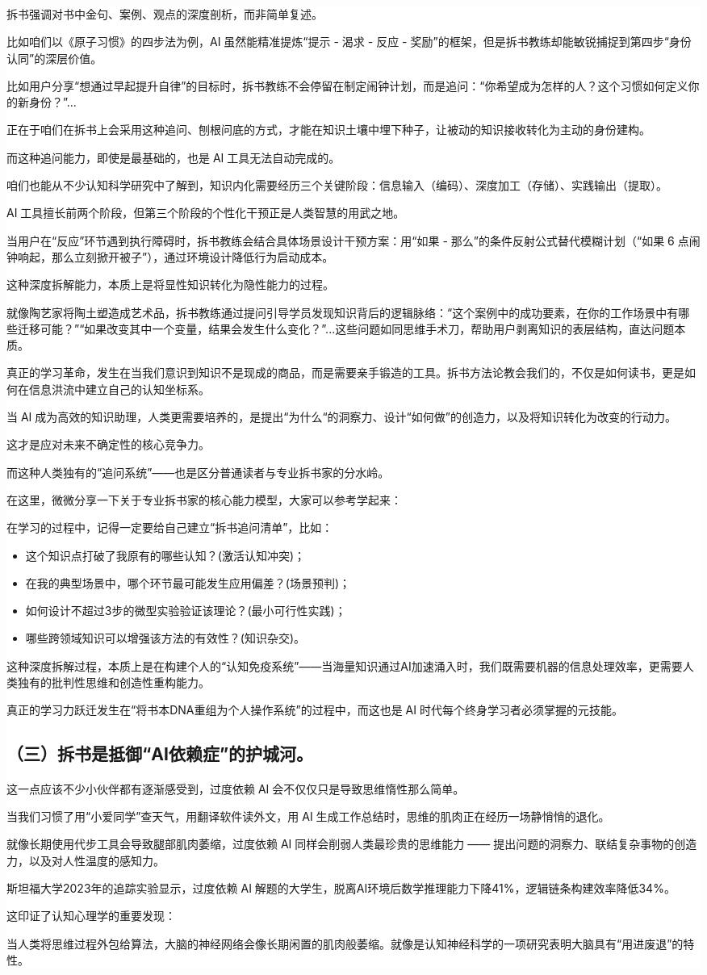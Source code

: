 拆书强调对书中金句、案例、观点的深度剖析，而非简单复述。

比如咱们以《原子习惯》的四步法为例，AI 虽然能精准提炼“提示 - 渴求 - 反应 - 奖励”的框架，但是拆书教练却能敏锐捕捉到第四步“身份认同”的深层价值。

比如用户分享“想通过早起提升自律”的目标时，拆书教练不会停留在制定闹钟计划，而是追问：“你希望成为怎样的人？这个习惯如何定义你的新身份？”...

正在于咱们在拆书上会采用这种追问、刨根问底的方式，才能在知识土壤中埋下种子，让被动的知识接收转化为主动的身份建构。

而这种追问能力，即使是最基础的，也是 AI 工具无法自动完成的。

咱们也能从不少认知科学研究中了解到，知识内化需要经历三个关键阶段：信息输入（编码）、深度加工（存储）、实践输出（提取）。

AI 工具擅长前两个阶段，但第三个阶段的个性化干预正是人类智慧的用武之地。

当用户在“反应”环节遇到执行障碍时，拆书教练会结合具体场景设计干预方案：用“如果 - 那么”的条件反射公式替代模糊计划（“如果 6 点闹钟响起，那么立刻掀开被子”），通过环境设计降低行为启动成本。

这种深度拆解能力，本质上是将显性知识转化为隐性能力的过程。

就像陶艺家将陶土塑造成艺术品，拆书教练通过提问引导学员发现知识背后的逻辑脉络：“这个案例中的成功要素，在你的工作场景中有哪些迁移可能？”“如果改变其中一个变量，结果会发生什么变化？”...这些问题如同思维手术刀，帮助用户剥离知识的表层结构，直达问题本质。

真正的学习革命，发生在当我们意识到知识不是现成的商品，而是需要亲手锻造的工具。拆书方法论教会我们的，不仅是如何读书，更是如何在信息洪流中建立自己的认知坐标系。

当 AI 成为高效的知识助理，人类更需要培养的，是提出“为什么“的洞察力、设计“如何做”的创造力，以及将知识转化为改变的行动力。

这才是应对未来不确定性的核心竞争力。

而这种人类独有的“追问系统”——也是区分普通读者与专业拆书家的分水岭。

在这里，微微分享一下关于专业拆书家的核心能力模型，大家可以参考学起来：​

在学习的过程中，记得一定要给自己建立“拆书追问清单”，比如：

*   这个知识点打破了我原有的哪些认知？(激活认知冲突)；

*   在我的典型场景中，哪个环节最可能发生应用偏差？(场景预判)；

*   如何设计不超过3步的微型实验验证该理论？(最小可行性实践)；

*   哪些跨领域知识可以增强该方法的有效性？(知识杂交)。

这种深度拆解过程，本质上是在构建个人的“认知免疫系统”——当海量知识通过AI加速涌入时，我们既需要机器的信息处理效率，更需要人类独有的批判性思维和创造性重构能力。

真正的学习力跃迁发生在“将书本DNA重组为个人操作系统”的过程中，而这也是 AI 时代每个终身学习者必须掌握的元技能。

## （三）拆书是抵御“AI依赖症”的护城河。

这一点应该不少小伙伴都有逐渐感受到，过度依赖 AI 会不仅仅只是导致思维惰性那么简单。

当我们习惯了用“小爱同学”查天气，用翻译软件读外文，用 AI 生成工作总结时，思维的肌肉正在经历一场静悄悄的退化。

就像长期使用代步工具会导致腿部肌肉萎缩，过度依赖 AI 同样会削弱人类最珍贵的思维能力 —— 提出问题的洞察力、联结复杂事物的创造力，以及对人性温度的感知力。

斯坦福大学2023年的追踪实验显示，过度依赖 AI 解题的大学生，脱离AI环境后数学推理能力下降41%，逻辑链条构建效率降低34%。

这印证了认知心理学的重要发现：

当人类将思维过程外包给算法，大脑的神经网络会像长期闲置的肌肉般萎缩。就像是认知神经科学的一项研究表明大脑具有“用进废退”的特性。

